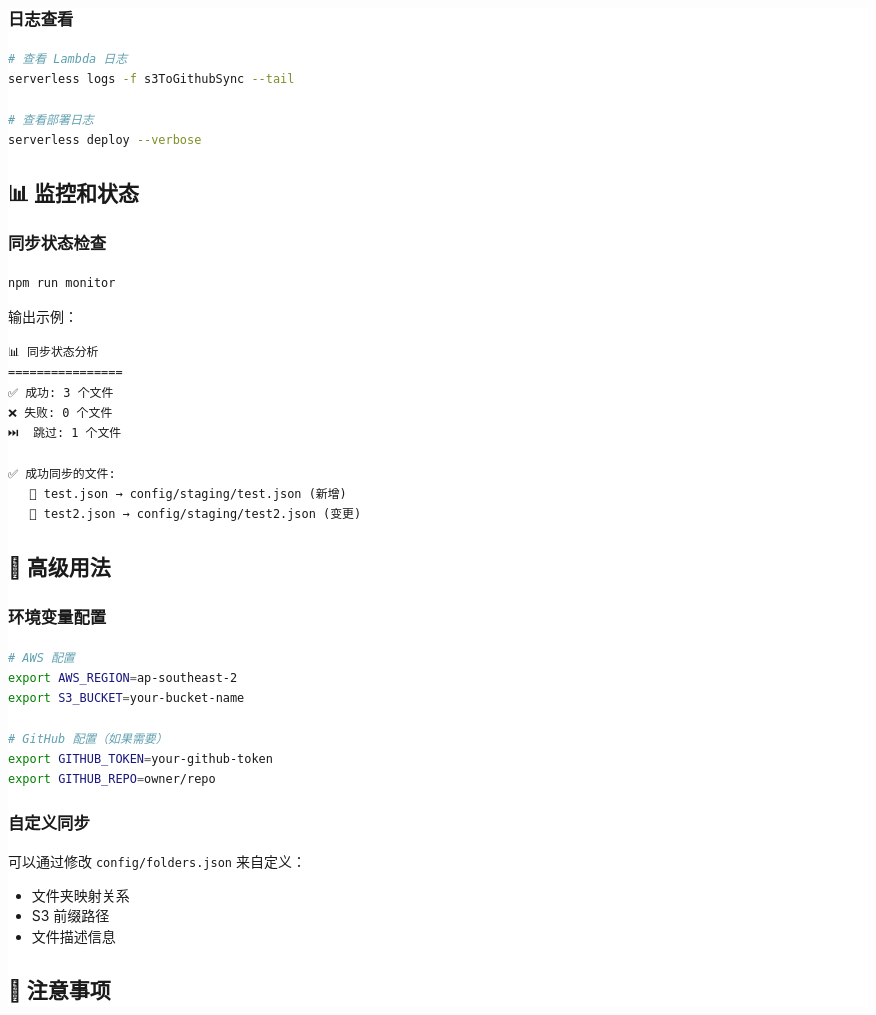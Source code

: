 ### 日志查看

```bash
# 查看 Lambda 日志
serverless logs -f s3ToGithubSync --tail

# 查看部署日志
serverless deploy --verbose
```

## 📊 监控和状态

### 同步状态检查
```bash
npm run monitor
```

输出示例：
```
📊 同步状态分析
================
✅ 成功: 3 个文件
❌ 失败: 0 个文件
⏭️  跳过: 1 个文件

✅ 成功同步的文件:
   📄 test.json → config/staging/test.json (新增)
   📄 test2.json → config/staging/test2.json (变更)
```

## 🔧 高级用法

### 环境变量配置

```bash
# AWS 配置
export AWS_REGION=ap-southeast-2
export S3_BUCKET=your-bucket-name

# GitHub 配置（如果需要）
export GITHUB_TOKEN=your-github-token
export GITHUB_REPO=owner/repo
```

### 自定义同步

可以通过修改 `config/folders.json` 来自定义：
- 文件夹映射关系
- S3 前缀路径
- 文件描述信息

## 📝 注意事项
